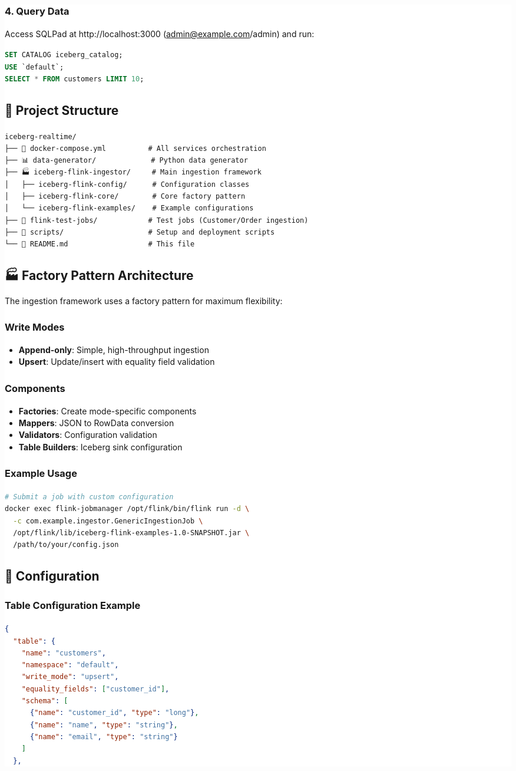 ### 4. Query Data
Access SQLPad at http://localhost:3000 (admin@example.com/admin) and run:
```sql
SET CATALOG iceberg_catalog;
USE `default`;
SELECT * FROM customers LIMIT 10;
```

## 📁 Project Structure

```
iceberg-realtime/
├── 🐳 docker-compose.yml          # All services orchestration
├── 📊 data-generator/             # Python data generator
├── 🏭 iceberg-flink-ingestor/     # Main ingestion framework
│   ├── iceberg-flink-config/      # Configuration classes
│   ├── iceberg-flink-core/        # Core factory pattern
│   └── iceberg-flink-examples/    # Example configurations
├── 🧪 flink-test-jobs/            # Test jobs (Customer/Order ingestion)
├── 📜 scripts/                    # Setup and deployment scripts
└── 📖 README.md                   # This file
```

## 🏭 Factory Pattern Architecture

The ingestion framework uses a factory pattern for maximum flexibility:

### Write Modes
- **Append-only**: Simple, high-throughput ingestion
- **Upsert**: Update/insert with equality field validation

### Components
- **Factories**: Create mode-specific components
- **Mappers**: JSON to RowData conversion
- **Validators**: Configuration validation
- **Table Builders**: Iceberg sink configuration

### Example Usage
```bash
# Submit a job with custom configuration
docker exec flink-jobmanager /opt/flink/bin/flink run -d \
  -c com.example.ingestor.GenericIngestionJob \
  /opt/flink/lib/iceberg-flink-examples-1.0-SNAPSHOT.jar \
  /path/to/your/config.json
```

## 🔧 Configuration

### Table Configuration Example
```json
{
  "table": {
    "name": "customers",
    "namespace": "default",
    "write_mode": "upsert",
    "equality_fields": ["customer_id"],
    "schema": [
      {"name": "customer_id", "type": "long"},
      {"name": "name", "type": "string"},
      {"name": "email", "type": "string"}
    ]
  },
```